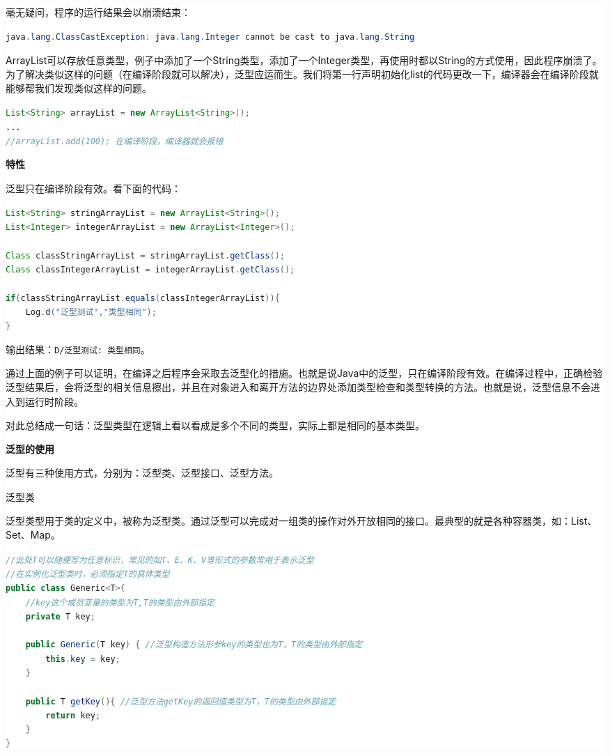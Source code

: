 毫无疑问，程序的运行结果会以崩溃结束：

```java
java.lang.ClassCastException: java.lang.Integer cannot be cast to java.lang.String
```

ArrayList可以存放任意类型，例子中添加了一个String类型，添加了一个Integer类型，再使用时都以String的方式使用，因此程序崩溃了。为了解决类似这样的问题（在编译阶段就可以解决），泛型应运而生。我们将第一行声明初始化list的代码更改一下，编译器会在编译阶段就能够帮我们发现类似这样的问题。

```java
List<String> arrayList = new ArrayList<String>();
...
//arrayList.add(100); 在编译阶段，编译器就会报错
```

**特性**

泛型只在编译阶段有效。看下面的代码：

```java
List<String> stringArrayList = new ArrayList<String>();
List<Integer> integerArrayList = new ArrayList<Integer>();

Class classStringArrayList = stringArrayList.getClass();
Class classIntegerArrayList = integerArrayList.getClass();

if(classStringArrayList.equals(classIntegerArrayList)){
    Log.d("泛型测试","类型相同");
}
```

输出结果：`D/泛型测试: 类型相同`。

通过上面的例子可以证明，在编译之后程序会采取去泛型化的措施。也就是说Java中的泛型，只在编译阶段有效。在编译过程中，正确检验泛型结果后，会将泛型的相关信息擦出，并且在对象进入和离开方法的边界处添加类型检查和类型转换的方法。也就是说，泛型信息不会进入到运行时阶段。

对此总结成一句话：泛型类型在逻辑上看以看成是多个不同的类型，实际上都是相同的基本类型。

**泛型的使用**

泛型有三种使用方式，分别为：泛型类、泛型接口、泛型方法。

泛型类

泛型类型用于类的定义中，被称为泛型类。通过泛型可以完成对一组类的操作对外开放相同的接口。最典型的就是各种容器类，如：List、Set、Map。

```java
//此处T可以随便写为任意标识，常见的如T、E、K、V等形式的参数常用于表示泛型
//在实例化泛型类时，必须指定T的具体类型
public class Generic<T>{ 
    //key这个成员变量的类型为T,T的类型由外部指定  
    private T key;

    public Generic(T key) { //泛型构造方法形参key的类型也为T，T的类型由外部指定
        this.key = key;
    }

    public T getKey(){ //泛型方法getKey的返回值类型为T，T的类型由外部指定
        return key;
    }
}
```
